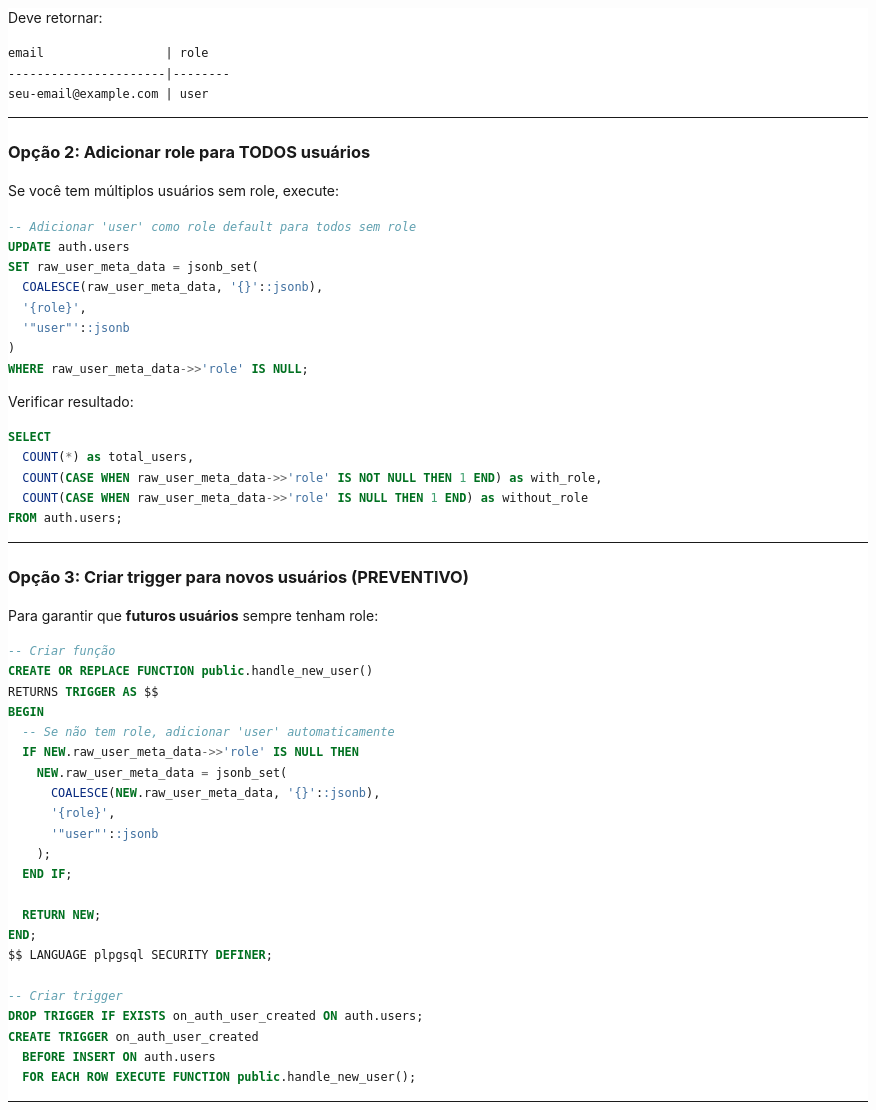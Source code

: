 Deve retornar:
```
email                 | role
----------------------|--------
seu-email@example.com | user
```

---

### **Opção 2: Adicionar role para TODOS usuários**

Se você tem múltiplos usuários sem role, execute:

```sql
-- Adicionar 'user' como role default para todos sem role
UPDATE auth.users
SET raw_user_meta_data = jsonb_set(
  COALESCE(raw_user_meta_data, '{}'::jsonb),
  '{role}',
  '"user"'::jsonb
)
WHERE raw_user_meta_data->>'role' IS NULL;
```

Verificar resultado:
```sql
SELECT 
  COUNT(*) as total_users,
  COUNT(CASE WHEN raw_user_meta_data->>'role' IS NOT NULL THEN 1 END) as with_role,
  COUNT(CASE WHEN raw_user_meta_data->>'role' IS NULL THEN 1 END) as without_role
FROM auth.users;
```

---

### **Opção 3: Criar trigger para novos usuários (PREVENTIVO)**

Para garantir que **futuros usuários** sempre tenham role:

```sql
-- Criar função
CREATE OR REPLACE FUNCTION public.handle_new_user()
RETURNS TRIGGER AS $$
BEGIN
  -- Se não tem role, adicionar 'user' automaticamente
  IF NEW.raw_user_meta_data->>'role' IS NULL THEN
    NEW.raw_user_meta_data = jsonb_set(
      COALESCE(NEW.raw_user_meta_data, '{}'::jsonb),
      '{role}',
      '"user"'::jsonb
    );
  END IF;
  
  RETURN NEW;
END;
$$ LANGUAGE plpgsql SECURITY DEFINER;

-- Criar trigger
DROP TRIGGER IF EXISTS on_auth_user_created ON auth.users;
CREATE TRIGGER on_auth_user_created
  BEFORE INSERT ON auth.users
  FOR EACH ROW EXECUTE FUNCTION public.handle_new_user();
```

---